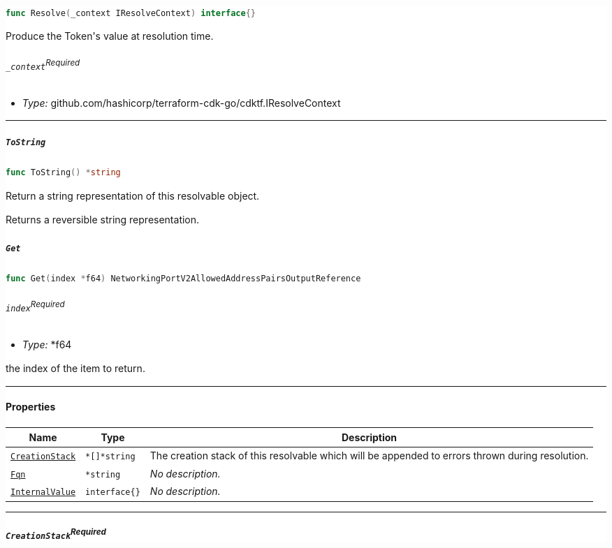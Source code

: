```go
func Resolve(_context IResolveContext) interface{}
```

Produce the Token's value at resolution time.

###### `_context`<sup>Required</sup> <a name="_context" id="@cdktf/provider-opentelekomcloud.networkingPortV2.NetworkingPortV2AllowedAddressPairsList.resolve.parameter._context"></a>

- *Type:* github.com/hashicorp/terraform-cdk-go/cdktf.IResolveContext

---

##### `ToString` <a name="ToString" id="@cdktf/provider-opentelekomcloud.networkingPortV2.NetworkingPortV2AllowedAddressPairsList.toString"></a>

```go
func ToString() *string
```

Return a string representation of this resolvable object.

Returns a reversible string representation.

##### `Get` <a name="Get" id="@cdktf/provider-opentelekomcloud.networkingPortV2.NetworkingPortV2AllowedAddressPairsList.get"></a>

```go
func Get(index *f64) NetworkingPortV2AllowedAddressPairsOutputReference
```

###### `index`<sup>Required</sup> <a name="index" id="@cdktf/provider-opentelekomcloud.networkingPortV2.NetworkingPortV2AllowedAddressPairsList.get.parameter.index"></a>

- *Type:* *f64

the index of the item to return.

---


#### Properties <a name="Properties" id="Properties"></a>

| **Name** | **Type** | **Description** |
| --- | --- | --- |
| <code><a href="#@cdktf/provider-opentelekomcloud.networkingPortV2.NetworkingPortV2AllowedAddressPairsList.property.creationStack">CreationStack</a></code> | <code>*[]*string</code> | The creation stack of this resolvable which will be appended to errors thrown during resolution. |
| <code><a href="#@cdktf/provider-opentelekomcloud.networkingPortV2.NetworkingPortV2AllowedAddressPairsList.property.fqn">Fqn</a></code> | <code>*string</code> | *No description.* |
| <code><a href="#@cdktf/provider-opentelekomcloud.networkingPortV2.NetworkingPortV2AllowedAddressPairsList.property.internalValue">InternalValue</a></code> | <code>interface{}</code> | *No description.* |

---

##### `CreationStack`<sup>Required</sup> <a name="CreationStack" id="@cdktf/provider-opentelekomcloud.networkingPortV2.NetworkingPortV2AllowedAddressPairsList.property.creationStack"></a>
